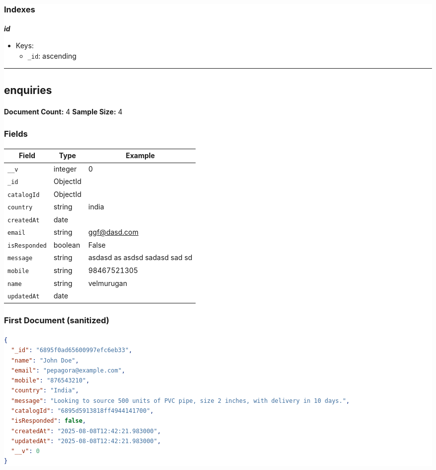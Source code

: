 ### Indexes

**_id_**

- Keys:
  - `_id`: ascending

---

## enquiries

**Document Count:** 4
**Sample Size:** 4

### Fields

| Field         | Type     | Example                       |
| ------------- | -------- | ----------------------------- |
| `__v`         | integer  | 0                             |
| `_id`         | ObjectId |                               |
| `catalogId`   | ObjectId |                               |
| `country`     | string   | india                         |
| `createdAt`   | date     |                               |
| `email`       | string   | ggf@dasd.com                  |
| `isResponded` | boolean  | False                         |
| `message`     | string   | asdasd as asdsd sadasd sad sd |
| `mobile`      | string   | 98467521305                   |
| `name`        | string   | velmurugan                    |
| `updatedAt`   | date     |                               |

### First Document (sanitized)

```json
{
  "_id": "6895f0ad65600997efc6eb33",
  "name": "John Doe",
  "email": "pepagora@example.com",
  "mobile": "876543210",
  "country": "India",
  "message": "Looking to source 500 units of PVC pipe, size 2 inches, with delivery in 10 days.",
  "catalogId": "6895d5913818ff4944141700",
  "isResponded": false,
  "createdAt": "2025-08-08T12:42:21.983000",
  "updatedAt": "2025-08-08T12:42:21.983000",
  "__v": 0
}
```
